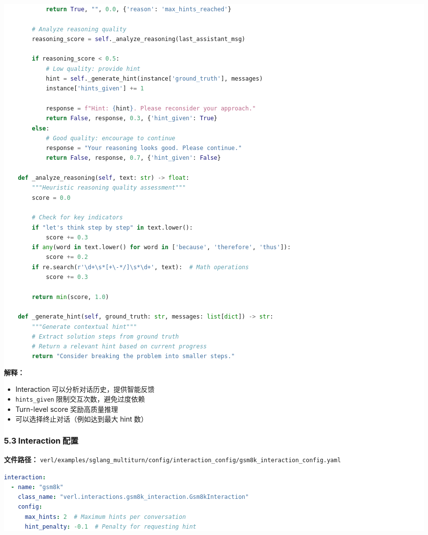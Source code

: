 ```python
            return True, "", 0.0, {'reason': 'max_hints_reached'}

        # Analyze reasoning quality
        reasoning_score = self._analyze_reasoning(last_assistant_msg)

        if reasoning_score < 0.5:
            # Low quality: provide hint
            hint = self._generate_hint(instance['ground_truth'], messages)
            instance['hints_given'] += 1

            response = f"Hint: {hint}. Please reconsider your approach."
            return False, response, 0.3, {'hint_given': True}
        else:
            # Good quality: encourage to continue
            response = "Your reasoning looks good. Please continue."
            return False, response, 0.7, {'hint_given': False}

    def _analyze_reasoning(self, text: str) -> float:
        """Heuristic reasoning quality assessment"""
        score = 0.0

        # Check for key indicators
        if "let's think step by step" in text.lower():
            score += 0.3
        if any(word in text.lower() for word in ['because', 'therefore', 'thus']):
            score += 0.2
        if re.search(r'\d+\s*[+\-*/]\s*\d+', text):  # Math operations
            score += 0.3

        return min(score, 1.0)

    def _generate_hint(self, ground_truth: str, messages: list[dict]) -> str:
        """Generate contextual hint"""
        # Extract solution steps from ground truth
        # Return a relevant hint based on current progress
        return "Consider breaking the problem into smaller steps."
```

**解释：**
- Interaction 可以分析对话历史，提供智能反馈
- `hints_given` 限制交互次数，避免过度依赖
- Turn-level score 奖励高质量推理
- 可以选择终止对话（例如达到最大 hint 数）

### 5.3 Interaction 配置

**文件路径：** `verl/examples/sglang_multiturn/config/interaction_config/gsm8k_interaction_config.yaml`

```yaml
interaction:
  - name: "gsm8k"
    class_name: "verl.interactions.gsm8k_interaction.Gsm8kInteraction"
    config:
      max_hints: 2  # Maximum hints per conversation
      hint_penalty: -0.1  # Penalty for requesting hint
```
